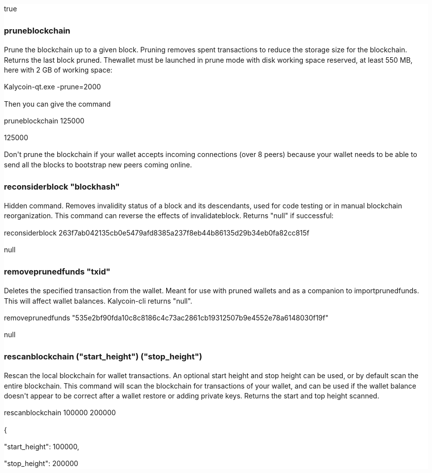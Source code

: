 true

### **pruneblockchain**

Prune the blockchain up to a given block. Pruning removes spent transactions to reduce the storage size for the blockchain. Returns the last block pruned. Thewallet must be launched in prune mode with disk working space reserved, at least 550 MB, here with 2 GB of working space:

Kalycoin-qt.exe -prune=2000

Then you can give the command

pruneblockchain 125000

&#x20;

125000

Don't prune the blockchain if your wallet accepts incoming connections (over 8 peers) because your wallet needs to be able to send all the blocks to bootstrap new peers coming online.

### **reconsiderblock "blockhash"**

Hidden command. Removes invalidity status of a block and its descendants, used for code testing or in manual blockchain reorganization. This command can reverse the effects of invalidateblock. Returns "null" if successful:

reconsiderblock 263f7ab042135cb0e5479afd8385a237f8eb44b86135d29b34eb0fa82cc815f

&#x20;

null

### **removeprunedfunds "txid"**

Deletes the specified transaction from the wallet. Meant for use with pruned wallets and as a companion to importprunedfunds. This will affect wallet balances. Kalycoin-cli returns "null".

removeprunedfunds "535e2bf90fda10c8c8186c4c73ac2861cb19312507b9e4552e78a6148030f19f"

&#x20;

null

### **rescanblockchain ("start\_height") ("stop\_height")**

Rescan the local blockchain for wallet transactions. An optional start height and stop height can be used, or by default scan the entire blockchain. This command will scan the blockchain for transactions of your wallet, and can be used if the wallet balance doesn't appear to be correct after a wallet restore or adding private keys. Returns the start and top height scanned.

rescanblockchain 100000 200000

&#x20;

{

&#x20; "start\_height": 100000,

&#x20; "stop\_height": 200000
